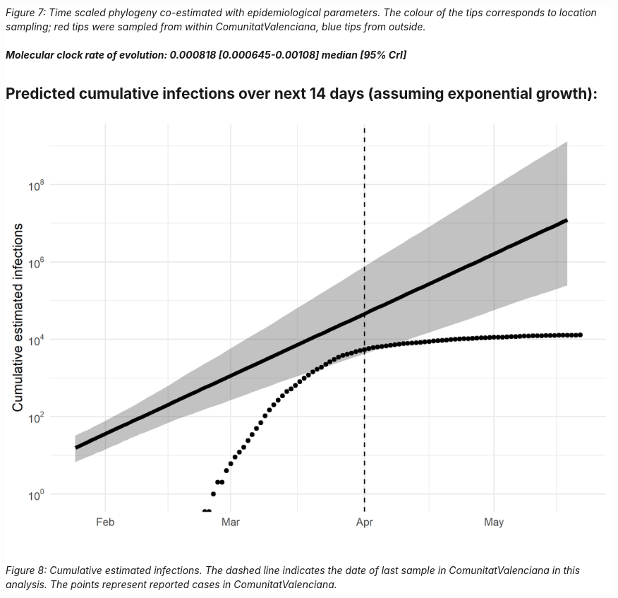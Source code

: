 *Figure 7: Time scaled phylogeny co-estimated with epidemiological parameters. The colour of the tips corresponds to location sampling; red tips were sampled from within ComunitatValenciana, blue tips from outside.*




##### Molecular clock rate of evolution: **0.000818 [0.000645-0.00108]** median [95% CrI]  






## Predicted cumulative infections over next 14 days (assuming exponential growth):



<img src="cumu_inf_exp_model.png" width="1050" />

*Figure 8: Cumulative estimated infections. The dashed line indicates the date of last sample in ComunitatValenciana in this analysis. The points represent reported cases in ComunitatValenciana.*
